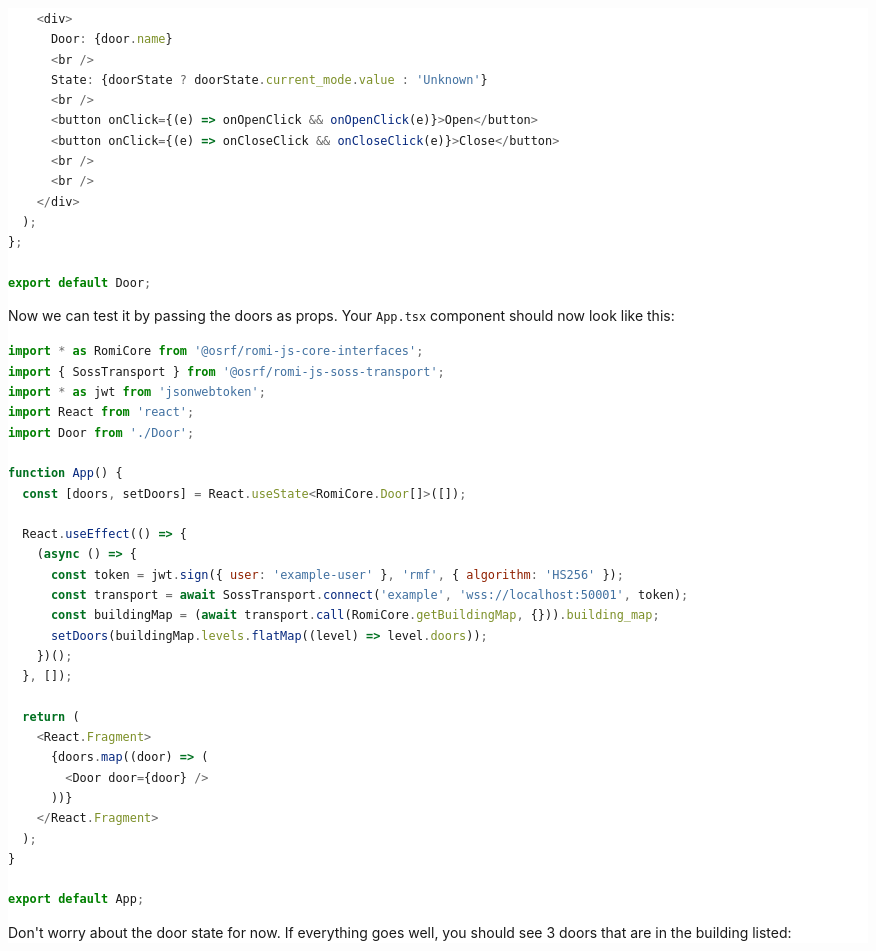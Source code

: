 ```js
    <div>
      Door: {door.name}
      <br />
      State: {doorState ? doorState.current_mode.value : 'Unknown'}
      <br />
      <button onClick={(e) => onOpenClick && onOpenClick(e)}>Open</button>
      <button onClick={(e) => onCloseClick && onCloseClick(e)}>Close</button>
      <br />
      <br />
    </div>
  );
};

export default Door;
```

Now we can test it by passing the doors as props. Your `App.tsx` component should now look like this:

```js
import * as RomiCore from '@osrf/romi-js-core-interfaces';
import { SossTransport } from '@osrf/romi-js-soss-transport';
import * as jwt from 'jsonwebtoken';
import React from 'react';
import Door from './Door';

function App() {
  const [doors, setDoors] = React.useState<RomiCore.Door[]>([]);

  React.useEffect(() => {
    (async () => {
      const token = jwt.sign({ user: 'example-user' }, 'rmf', { algorithm: 'HS256' });
      const transport = await SossTransport.connect('example', 'wss://localhost:50001', token);
      const buildingMap = (await transport.call(RomiCore.getBuildingMap, {})).building_map;
      setDoors(buildingMap.levels.flatMap((level) => level.doors));
    })();
  }, []);

  return (
    <React.Fragment>
      {doors.map((door) => (
        <Door door={door} />
      ))}
    </React.Fragment>
  );
}

export default App;
```

Don't worry about the door state for now. If everything goes well, you should see 3 doors that are in the building listed:

